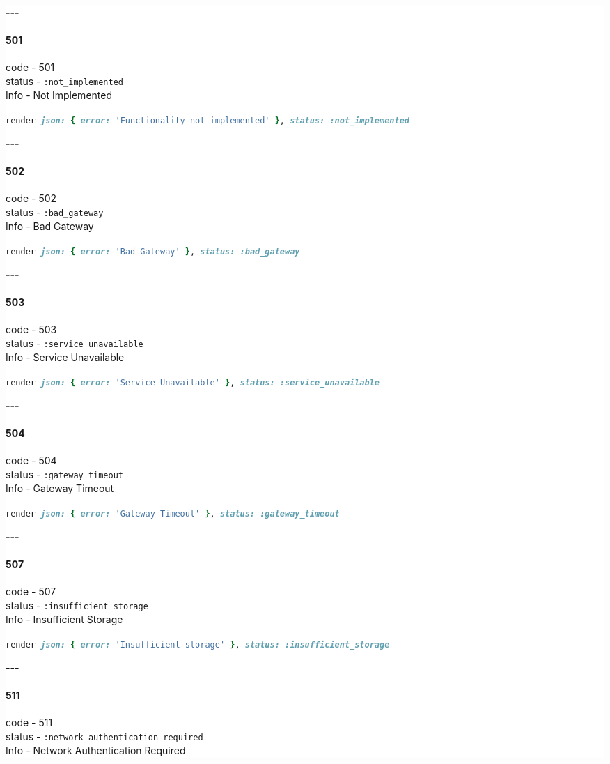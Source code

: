 **---**

#### 501
code - 501 <br>
status - `:not_implemented` <br>
Info - Not Implemented

```ruby
render json: { error: 'Functionality not implemented' }, status: :not_implemented
```

**---**

#### 502
code - 502 <br>
status - `:bad_gateway` <br>
Info - Bad Gateway

```ruby
render json: { error: 'Bad Gateway' }, status: :bad_gateway
```

**---**

#### 503
code - 503 <br>
status - `:service_unavailable` <br>
Info - Service Unavailable

```ruby
render json: { error: 'Service Unavailable' }, status: :service_unavailable
```

**---**

#### 504
code - 504 <br>
status - `:gateway_timeout` <br>
Info - Gateway Timeout

```ruby
render json: { error: 'Gateway Timeout' }, status: :gateway_timeout
```

**---**

#### 507
code - 507 <br>
status - `:insufficient_storage` <br>
Info - Insufficient Storage

```ruby
render json: { error: 'Insufficient storage' }, status: :insufficient_storage
```

**---**

#### 511
code - 511 <br>
status - `:network_authentication_required` <br>
Info - Network Authentication Required
